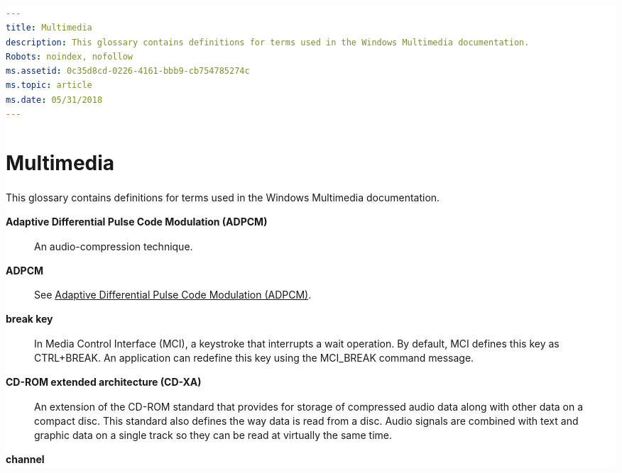 ```yaml
---
title: Multimedia
description: This glossary contains definitions for terms used in the Windows Multimedia documentation.
Robots: noindex, nofollow
ms.assetid: 0c35d8cd-0226-4161-bbb9-cb754785274c
ms.topic: article
ms.date: 05/31/2018
---
```


# Multimedia

This glossary contains definitions for terms used in the Windows Multimedia documentation.

<dl> <dt>

<span id="_win32_adaptive_differential_pulse_code_modulation_adpcm_gloss"></span><span id="_WIN32_ADAPTIVE_DIFFERENTIAL_PULSE_CODE_MODULATION_ADPCM_GLOSS"></span> **Adaptive Differential Pulse Code Modulation (ADPCM)**
</dt> <dd>

An audio-compression technique.

</dd> <dt>

<span id="_win32_adpcm_gloss"></span><span id="_WIN32_ADPCM_GLOSS"></span> **ADPCM**
</dt> <dd>

See [Adaptive Differential Pulse Code Modulation (ADPCM)](https://docs.microsoft.com/windows).

</dd> <dt>

<span id="_win32_break_key_gloss"></span><span id="_WIN32_BREAK_KEY_GLOSS"></span> **break key**
</dt> <dd>

In Media Control Interface (MCI), a keystroke that interrupts a wait operation. By default, MCI defines this key as CTRL+BREAK. An application can redefine this key using the MCI\_BREAK command message.

</dd> <dt>

<span id="_win32_cd_rom_extended_architecture_cd_xa_gloss"></span><span id="_WIN32_CD_ROM_EXTENDED_ARCHITECTURE_CD_XA_GLOSS"></span> **CD-ROM extended architecture (CD-XA)**
</dt> <dd>

An extension of the CD-ROM standard that provides for storage of compressed audio data along with other data on a compact disc. This standard also defines the way data is read from a disc. Audio signals are combined with text and graphic data on a single track so they can be read at virtually the same time.

</dd> <dt>

<span id="_win32_channel_gloss"></span><span id="_WIN32_CHANNEL_GLOSS"></span> **channel**
</dt> <dd>
